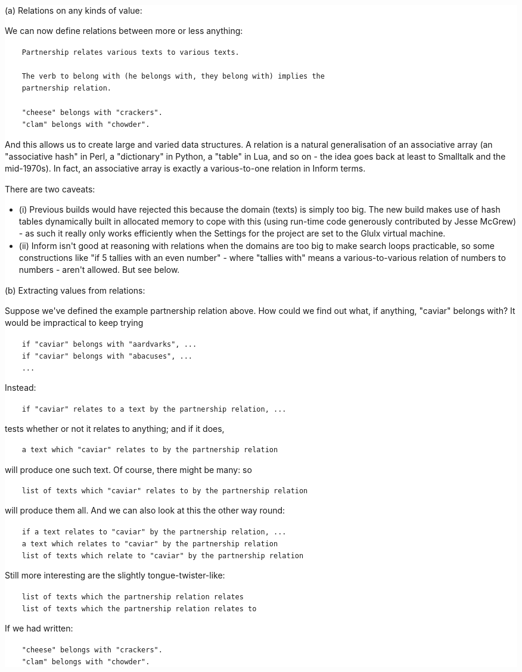(a) Relations on any kinds of value:

We can now define relations between more or less anything:
```
	Partnership relates various texts to various texts.
	
	The verb to belong with (he belongs with, they belong with) implies the
	partnership relation.
	
	"cheese" belongs with "crackers".
	"clam" belongs with "chowder".
```
And this allows us to create large and varied data structures. A relation is a
natural generalisation of an associative array (an "associative hash" in Perl,
a "dictionary" in Python, a "table" in Lua, and so on - the idea goes back
at least to Smalltalk and the mid-1970s). In fact, an associative array is
exactly a various-to-one relation in Inform terms.

There are two caveats:

- (i) Previous builds would have rejected this because the domain
	(texts) is simply too big. The new build makes use of hash tables
	dynamically built in allocated memory to cope with this (using
	run-time code generously contributed by Jesse McGrew) - as such it
	really only works efficiently when the Settings for the project
	are set to the Glulx virtual machine.
- (ii) Inform isn't good at reasoning with relations when the domains
	are too big to make search loops practicable, so some constructions
	like "if 5 tallies with an even number" - where "tallies with" means
	a various-to-various relation of numbers to numbers - aren't allowed.
	But see below.

(b) Extracting values from relations:

Suppose we've defined the example partnership relation above. How could we
find out what, if anything, "caviar" belongs with? It would be impractical
to keep trying
```
	if "caviar" belongs with "aardvarks", ...
	if "caviar" belongs with "abacuses", ...
	...
```
Instead:
```
	if "caviar" relates to a text by the partnership relation, ...
```
tests whether or not it relates to anything; and if it does,
```
	a text which "caviar" relates to by the partnership relation
```
will produce one such text. Of course, there might be many: so
```
	list of texts which "caviar" relates to by the partnership relation
```
will produce them all. And we can also look at this the other way round:
```
	if a text relates to "caviar" by the partnership relation, ...
	a text which relates to "caviar" by the partnership relation
	list of texts which relate to "caviar" by the partnership relation
```
Still more interesting are the slightly tongue-twister-like:
```
	list of texts which the partnership relation relates
	list of texts which the partnership relation relates to
```
If we had written:
```
	"cheese" belongs with "crackers".
	"clam" belongs with "chowder".
```